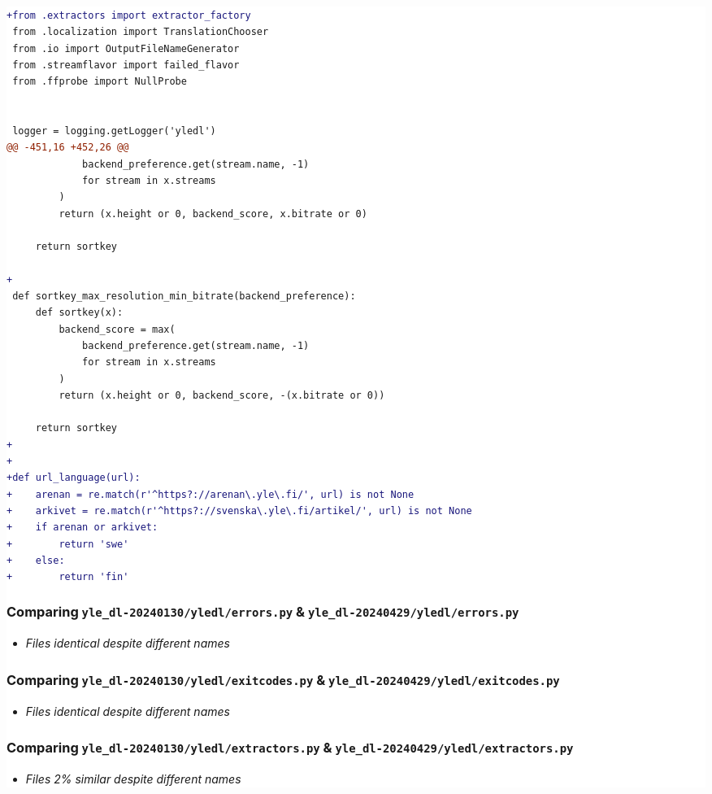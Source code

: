 ```diff
+from .extractors import extractor_factory
 from .localization import TranslationChooser
 from .io import OutputFileNameGenerator
 from .streamflavor import failed_flavor
 from .ffprobe import NullProbe
 
 
 logger = logging.getLogger('yledl')
@@ -451,16 +452,26 @@
             backend_preference.get(stream.name, -1)
             for stream in x.streams
         )
         return (x.height or 0, backend_score, x.bitrate or 0)
 
     return sortkey
 
+
 def sortkey_max_resolution_min_bitrate(backend_preference):
     def sortkey(x):
         backend_score = max(
             backend_preference.get(stream.name, -1)
             for stream in x.streams
         )
         return (x.height or 0, backend_score, -(x.bitrate or 0))
 
     return sortkey
+
+
+def url_language(url):
+    arenan = re.match(r'^https?://arenan\.yle\.fi/', url) is not None
+    arkivet = re.match(r'^https?://svenska\.yle\.fi/artikel/', url) is not None
+    if arenan or arkivet:
+        return 'swe'
+    else:
+        return 'fin'
```

### Comparing `yle_dl-20240130/yledl/errors.py` & `yle_dl-20240429/yledl/errors.py`

 * *Files identical despite different names*

### Comparing `yle_dl-20240130/yledl/exitcodes.py` & `yle_dl-20240429/yledl/exitcodes.py`

 * *Files identical despite different names*

### Comparing `yle_dl-20240130/yledl/extractors.py` & `yle_dl-20240429/yledl/extractors.py`

 * *Files 2% similar despite different names*
